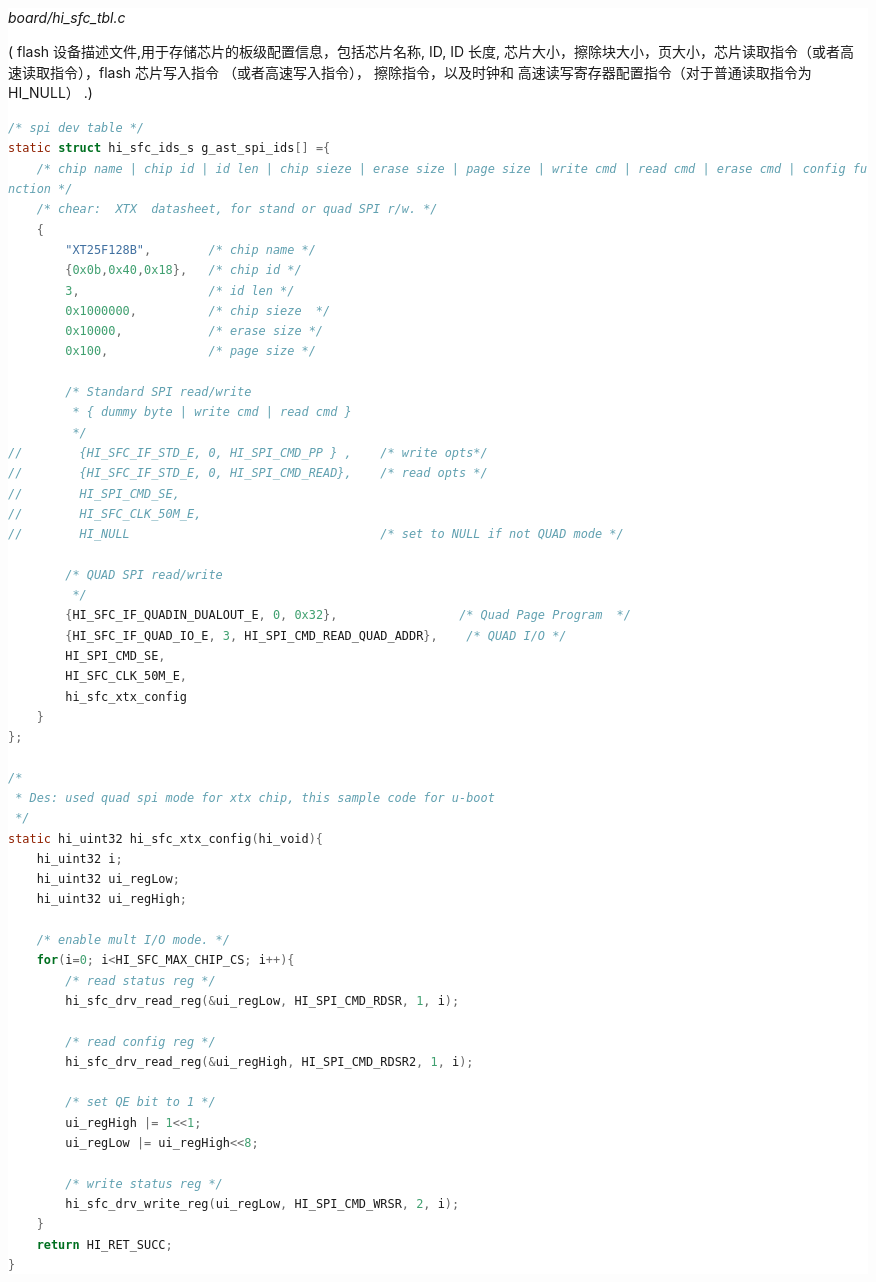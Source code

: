

*board/hi_sfc_tbl.c*

( flash 设备描述文件,用于存储芯片的板级配置信息，包括芯片名称,  ID,  ID 长度,  芯片大小，擦除块大小，页大小，芯片读取指令（或者高速读取指令），flash 芯片写入指令 （或者高速写入指令）， 擦除指令，以及时钟和 高速读写寄存器配置指令（对于普通读取指令为 HI_NULL） .)

```c
/* spi dev table */
static struct hi_sfc_ids_s g_ast_spi_ids[] ={
    /* chip name | chip id | id len | chip sieze | erase size | page size | write cmd | read cmd | erase cmd | config function */
    /* chear:  XTX  datasheet, for stand or quad SPI r/w. */
    {
        "XT25F128B",        /* chip name */
        {0x0b,0x40,0x18},   /* chip id */
        3,                  /* id len */
        0x1000000,          /* chip sieze  */
        0x10000,            /* erase size */
        0x100,              /* page size */

        /* Standard SPI read/write
         * { dummy byte | write cmd | read cmd }
         */
//        {HI_SFC_IF_STD_E, 0, HI_SPI_CMD_PP } ,    /* write opts*/ 
//        {HI_SFC_IF_STD_E, 0, HI_SPI_CMD_READ},    /* read opts */ 
//        HI_SPI_CMD_SE,
//        HI_SFC_CLK_50M_E,
//        HI_NULL                                   /* set to NULL if not QUAD mode */

        /* QUAD SPI read/write 
         */               
        {HI_SFC_IF_QUADIN_DUALOUT_E, 0, 0x32},     		       /* Quad Page Program  */
        {HI_SFC_IF_QUAD_IO_E, 3, HI_SPI_CMD_READ_QUAD_ADDR},    /* QUAD I/O */
        HI_SPI_CMD_SE,
        HI_SFC_CLK_50M_E,
        hi_sfc_xtx_config        
    }
};

/*
 * Des: used quad spi mode for xtx chip, this sample code for u-boot
 */
static hi_uint32 hi_sfc_xtx_config(hi_void){
    hi_uint32 i;
    hi_uint32 ui_regLow;
    hi_uint32 ui_regHigh;

    /* enable mult I/O mode. */
    for(i=0; i<HI_SFC_MAX_CHIP_CS; i++){
        /* read status reg */
        hi_sfc_drv_read_reg(&ui_regLow, HI_SPI_CMD_RDSR, 1, i);

        /* read config reg */
        hi_sfc_drv_read_reg(&ui_regHigh, HI_SPI_CMD_RDSR2, 1, i);

        /* set QE bit to 1 */
        ui_regHigh |= 1<<1;
        ui_regLow |= ui_regHigh<<8;

        /* write status reg */
        hi_sfc_drv_write_reg(ui_regLow, HI_SPI_CMD_WRSR, 2, i);
    }
    return HI_RET_SUCC;
}

```